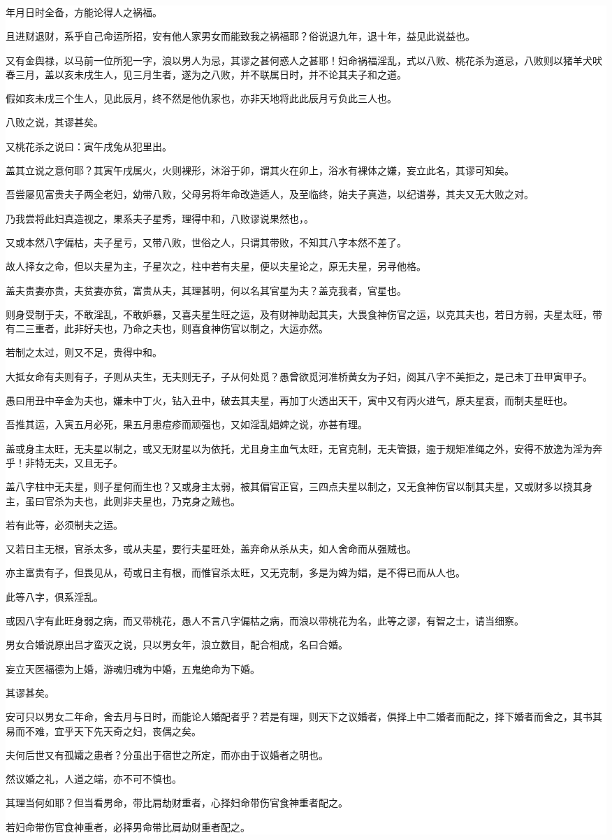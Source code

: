 年月日时全备，方能论得人之祸福。

且进财退财，系乎自己命运所招，安有他人家男女而能致我之祸福耶？俗说退九年，退十年，益见此说益也。

又有金舆禄，以马前一位所犯一字，浪以男人为忌，其谬之甚何惑人之甚耶！妇命祸福淫乱，式以八败、桃花杀为道忌，八败则以猪羊犬吠春三月，盖以亥未戌生人，见三月生者，遂为之八败，并不联属日时，并不论其夫子和之道。

假如亥未戌三个生人，见此辰月，终不然是他仇家也，亦非天地将此此辰月亏负此三人也。

八败之说，其谬甚矣。

又桃花杀之说曰：寅午戌兔从犯里出。

盖其立说之意何耶？其寅午戌属火，火则裸形，沐浴于卯，谓其火在卯上，浴水有裸体之嫌，妄立此名，其谬可知矣。

吾尝屡见富贵夫子两全老妇，幼带八败，父母另将年命改造适人，及至临终，始夫子真造，以纪谱券，其夫又无大败之对。

乃我尝将此妇真造视之，果系夫子星秀，理得中和，八败谬说果然也，。

又或本然八字偏枯，夫子星亏，又带八败，世俗之人，只谓其带败，不知其八字本然不差了。

故人择女之命，但以夫星为主，子星次之，柱中若有夫星，便以夫星论之，原无夫星，另寻他格。

盖夫贵妻亦贵，夫贫妻亦贫，富贵从夫，其理甚明，何以名其官星为夫？盖克我者，官星也。

则身受制于夫，不敢淫乱，不敢妒暴，又喜夫星生旺之运，及有财神助起其夫，大畏食神伤官之运，以克其夫也，若日方弱，夫星太旺，带有二三重者，此非好夫也，乃命之夫也，则喜食神伤官以制之，大运亦然。

若制之太过，则又不足，贵得中和。

大抵女命有夫则有子，子则从夫生，无夫则无子，子从何处觅？愚曾欲觅河准桥黄女为子妇，阅其八字不美拒之，是己未丁丑甲寅甲子。

愚曰用丑中辛金为夫也，嫌未中丁火，钻入丑中，破去其夫星，再加丁火透出天干，寅中又有丙火进气，原夫星衰，而制夫星旺也。

吾推其运，入寅五月必死，果五月患痘疹而顽强也，又如淫乱娼婢之说，亦甚有理。

盖或身主太旺，无夫星以制之，或又无财星以为依托，尤且身主血气太旺，无官克制，无夫管摄，逾于规矩准绳之外，安得不放逸为淫为奔乎！非特无夫，又且无子。

盖八字柱中无夫星，则子星何而生也？又或身主太弱，被其偏官正官，三四点夫星以制之，又无食神伤官以制其夫星，又或财多以挠其身主，虽曰官杀为夫也，此则非夫星也，乃克身之贼也。

若有此等，必须制夫之运。

又若日主无根，官杀太多，或从夫星，要行夫星旺处，盖弃命从杀从夫，如人舍命而从强贼也。

亦主富贵有子，但畏见从，苟或日主有根，而惟官杀太旺，又无克制，多是为婢为娼，是不得已而从人也。

此等八字，俱系淫乱。

或因八字有此旺身弱之病，而又带桃花，愚人不言八字偏枯之病，而浪以带桃花为名，此等之谬，有智之士，请当细察。

男女合婚说原出吕才蛮灭之说，只以男女年，浪立数目，配合相成，名曰合婚。

妄立天医福德为上婚，游魂归魂为中婚，五鬼绝命为下婚。

其谬甚矣。

安可只以男女二年命，舍去月与日时，而能论人婚配者乎？若是有理，则天下之议婚者，俱择上中二婚者而配之，择下婚者而舍之，其书其易而不难，宜乎天下先天奇之妇，丧偶之矣。

夫何后世又有孤孀之患者？分虽出于宿世之所定，而亦由于议婚者之明也。

然议婚之礼，人道之端，亦不可不慎也。

其理当何如耶？但当看男命，带比肩劫财重者，心择妇命带伤官食神重者配之。

若妇命带伤官食神重者，必择男命带比肩劫财重者配之。
